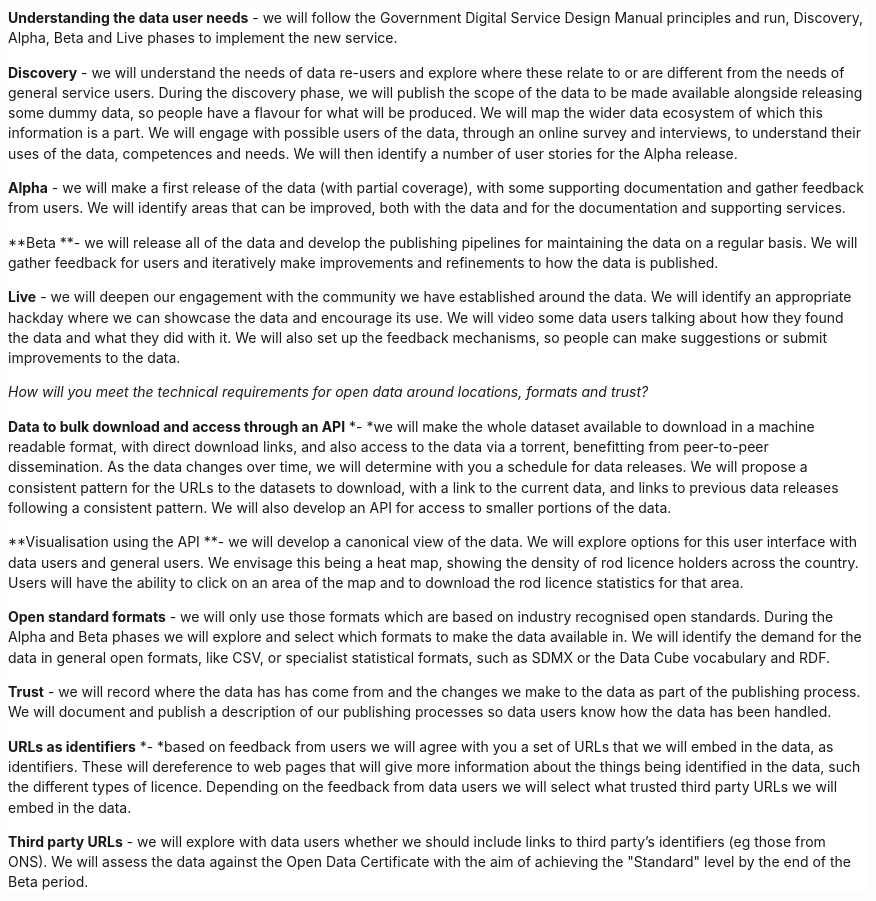 **Understanding the data user needs** - we will follow the Government Digital Service Design Manual principles and run, Discovery, Alpha, Beta and Live phases to implement the new service.

**Discovery** - we will understand the needs of data re-users and explore where these relate to or are different from the needs of general service users. During the discovery phase, we will publish the scope of the data to be made available alongside releasing some dummy data, so people have a flavour for what will be produced. We will map the wider data ecosystem of which this information is a part. We will engage with possible users of the data, through an online survey and interviews, to understand their uses of the data, competences and needs. We will then identify a number of user stories for the Alpha release.

**Alpha** - we will make a first release of the data (with partial coverage), with some supporting documentation and gather feedback from users. We will identify areas that can be improved, both with the data and for the documentation and supporting services. 

**Beta **- we will release all of the data and develop the publishing pipelines for maintaining the data on a regular basis. We will gather feedback for users and iteratively make improvements and refinements to how the data is published.

**Live** - we will deepen our engagement with the community we have established around the data. We will identify an appropriate hackday where we can showcase the data and encourage its use. We will video some data users talking about how they found the data and what they did with it. We will also set up the feedback mechanisms, so people can make suggestions or submit improvements to the data.

*How will you meet the technical requirements for open data around locations, formats and trust?*

**Data to bulk download and access through an API** *- *we will make the whole dataset available to download in a machine readable format, with direct download links, and also access to the data via a torrent, benefitting from peer-to-peer dissemination. As the data changes over time, we will determine with you a schedule for data releases. We will propose a consistent pattern for the URLs to the datasets to download, with a link to the current data, and links to previous data releases following a consistent pattern. We will also develop an API for access to smaller portions of the data. 

**Visualisation using the API **- we will develop a canonical view of the data. We will explore options for this user interface with data users and general users. We envisage this being a heat map, showing the density of rod licence holders across the country. Users will have the ability to click on an area of the map and to download the rod licence statistics for that area. 

**Open standard formats** - we will only use those formats which are based on industry recognised open standards. During the Alpha and Beta phases we will explore and select which formats to make the data available in. We will identify the demand for the data in general open formats, like CSV, or specialist statistical formats, such as SDMX or the Data Cube vocabulary and RDF.  

**Trust** - we will record where the data has has come from and the changes we make to the data as part of the publishing process. We will document and publish a description of our publishing processes so data users know how the data has been handled.

**URLs as identifiers** *- *based on feedback from users we will agree with you a set of URLs that we will embed in the data, as identifiers. These will dereference to web pages that will give more information about the things being identified in the data, such the different types of licence. Depending on the feedback from data users we will select what trusted third party URLs we will embed in the data.

**Third party URLs** - we will explore with data users whether we should include links to third party’s identifiers (eg those from ONS). We will assess the data against the Open Data Certificate with the aim of achieving the "Standard" level by the end of the Beta period.
